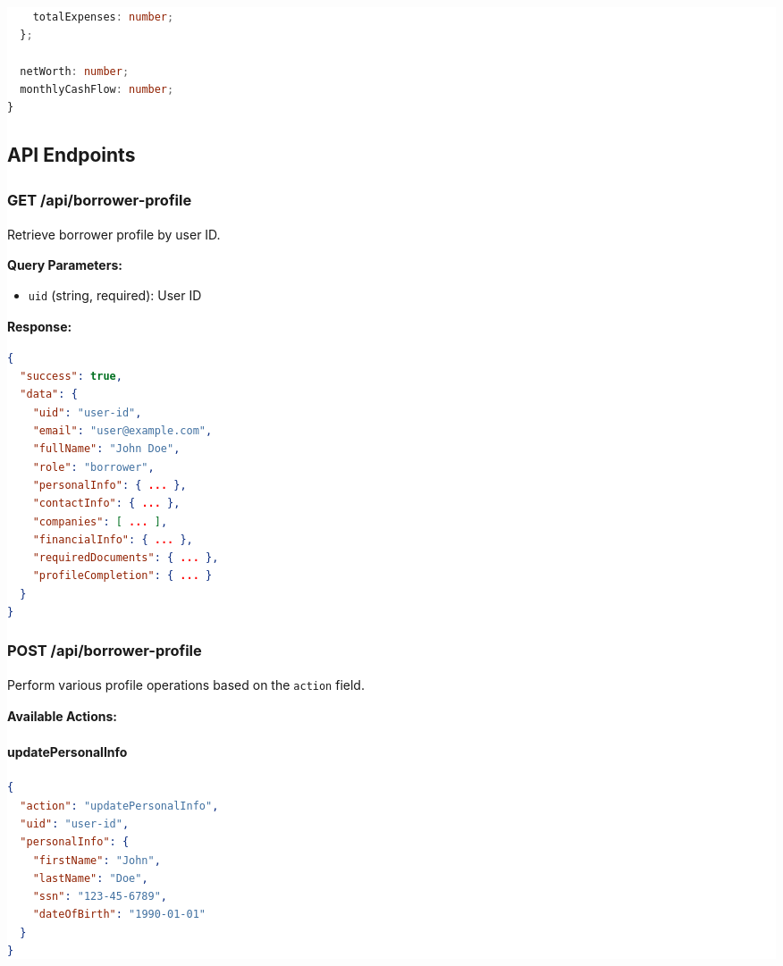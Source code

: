 ```typescript
    totalExpenses: number;
  };
  
  netWorth: number;
  monthlyCashFlow: number;
}
```

## API Endpoints

### GET /api/borrower-profile

Retrieve borrower profile by user ID.

**Query Parameters:**
- `uid` (string, required): User ID

**Response:**
```json
{
  "success": true,
  "data": {
    "uid": "user-id",
    "email": "user@example.com",
    "fullName": "John Doe",
    "role": "borrower",
    "personalInfo": { ... },
    "contactInfo": { ... },
    "companies": [ ... ],
    "financialInfo": { ... },
    "requiredDocuments": { ... },
    "profileCompletion": { ... }
  }
}
```

### POST /api/borrower-profile

Perform various profile operations based on the `action` field.

**Available Actions:**

#### updatePersonalInfo
```json
{
  "action": "updatePersonalInfo",
  "uid": "user-id",
  "personalInfo": {
    "firstName": "John",
    "lastName": "Doe",
    "ssn": "123-45-6789",
    "dateOfBirth": "1990-01-01"
  }
}
```
